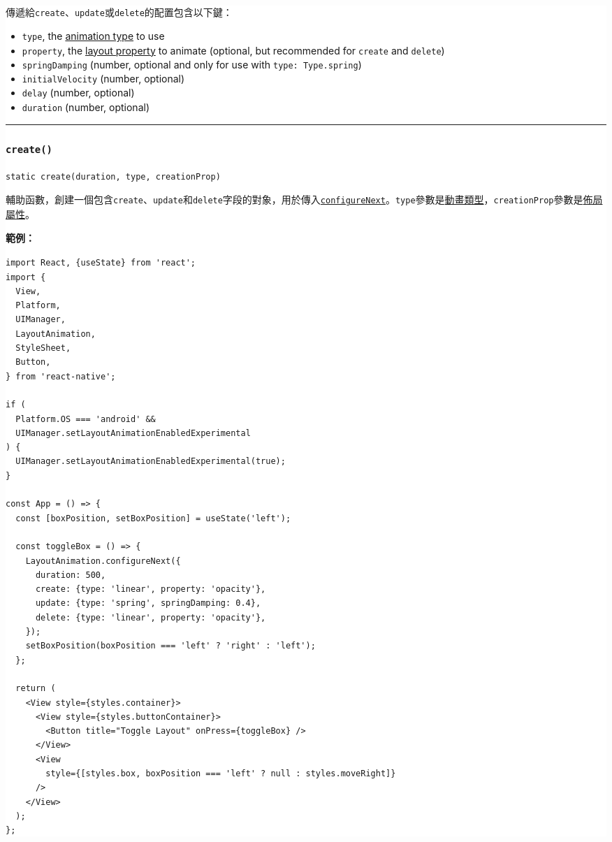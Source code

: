 傳遞給`create`、`update`或`delete`的配置包含以下鍵：

- `type`, the [animation type](layoutanimation.md#types) to use
- `property`, the [layout property](layoutanimation.md#properties) to animate (optional, but recommended for `create` and `delete`)
- `springDamping` (number, optional and only for use with `type: Type.spring`)
- `initialVelocity` (number, optional)
- `delay` (number, optional)
- `duration` (number, optional)

---

### `create()`

```tsx
static create(duration, type, creationProp)
```

輔助函數，創建一個包含`create`、`update`和`delete`字段的對象，用於傳入[`configureNext`](layoutanimation.md#configurenext)。`type`參數是[動畫類型](layoutanimation.md#types)，`creationProp`參數是[佈局屬性](layoutanimation.md#properties)。

**範例：**

```SnackPlayer name=LayoutAnimation&supportedPlatforms=android,ios
import React, {useState} from 'react';
import {
  View,
  Platform,
  UIManager,
  LayoutAnimation,
  StyleSheet,
  Button,
} from 'react-native';

if (
  Platform.OS === 'android' &&
  UIManager.setLayoutAnimationEnabledExperimental
) {
  UIManager.setLayoutAnimationEnabledExperimental(true);
}

const App = () => {
  const [boxPosition, setBoxPosition] = useState('left');

  const toggleBox = () => {
    LayoutAnimation.configureNext({
      duration: 500,
      create: {type: 'linear', property: 'opacity'},
      update: {type: 'spring', springDamping: 0.4},
      delete: {type: 'linear', property: 'opacity'},
    });
    setBoxPosition(boxPosition === 'left' ? 'right' : 'left');
  };

  return (
    <View style={styles.container}>
      <View style={styles.buttonContainer}>
        <Button title="Toggle Layout" onPress={toggleBox} />
      </View>
      <View
        style={[styles.box, boxPosition === 'left' ? null : styles.moveRight]}
      />
    </View>
  );
};

```